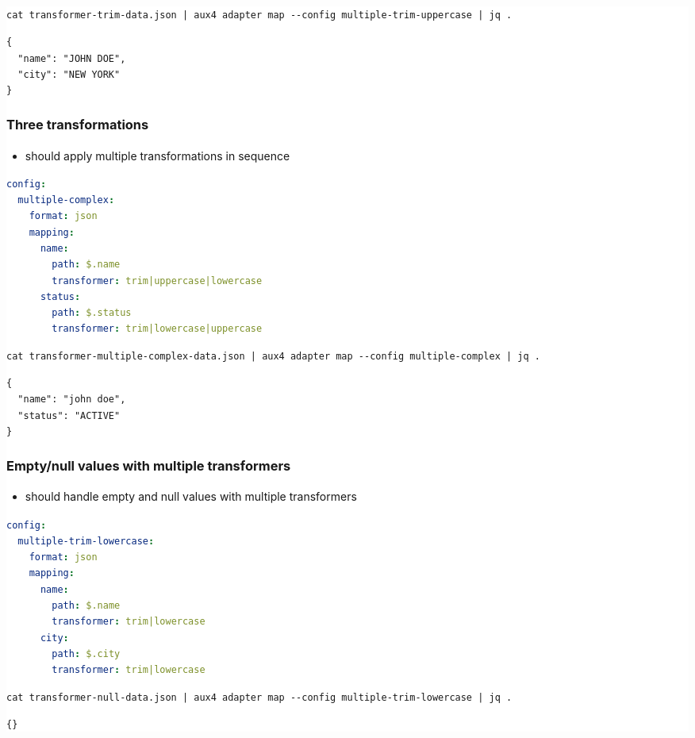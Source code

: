 ```execute
cat transformer-trim-data.json | aux4 adapter map --config multiple-trim-uppercase | jq .
```

```expect
{
  "name": "JOHN DOE",
  "city": "NEW YORK"
}
```

### Three transformations
- should apply multiple transformations in sequence

```file:config.yaml
config:
  multiple-complex:
    format: json
    mapping:
      name:
        path: $.name
        transformer: trim|uppercase|lowercase
      status:
        path: $.status
        transformer: trim|lowercase|uppercase
```

```execute
cat transformer-multiple-complex-data.json | aux4 adapter map --config multiple-complex | jq .
```

```expect
{
  "name": "john doe",
  "status": "ACTIVE"
}
```

### Empty/null values with multiple transformers
- should handle empty and null values with multiple transformers

```file:config.yaml
config:
  multiple-trim-lowercase:
    format: json
    mapping:
      name:
        path: $.name
        transformer: trim|lowercase
      city:
        path: $.city
        transformer: trim|lowercase
```

```execute
cat transformer-null-data.json | aux4 adapter map --config multiple-trim-lowercase | jq .
```

```expect
{}
```
